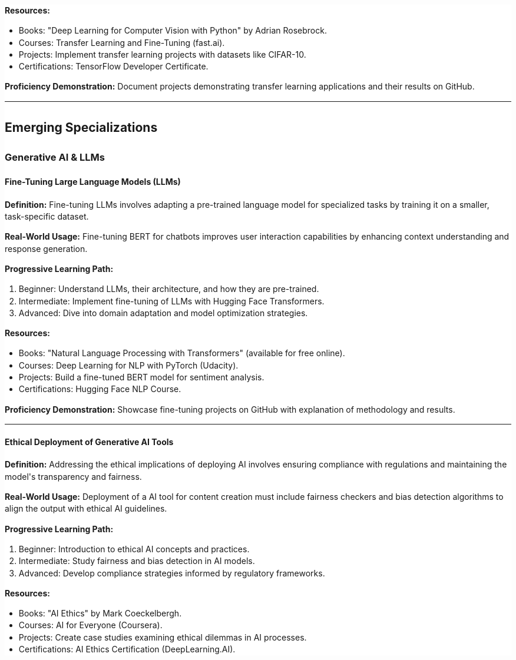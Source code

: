**Resources:**
- Books: "Deep Learning for Computer Vision with Python" by Adrian Rosebrock.
- Courses: Transfer Learning and Fine-Tuning (fast.ai).
- Projects: Implement transfer learning projects with datasets like CIFAR-10.
- Certifications: TensorFlow Developer Certificate.

**Proficiency Demonstration:** Document projects demonstrating transfer learning applications and their results on GitHub.

---

## Emerging Specializations

### Generative AI & LLMs

#### Fine-Tuning Large Language Models (LLMs)
**Definition:** Fine-tuning LLMs involves adapting a pre-trained language model for specialized tasks by training it on a smaller, task-specific dataset.

**Real-World Usage:** Fine-tuning BERT for chatbots improves user interaction capabilities by enhancing context understanding and response generation.

**Progressive Learning Path:**
1. Beginner: Understand LLMs, their architecture, and how they are pre-trained.
2. Intermediate: Implement fine-tuning of LLMs with Hugging Face Transformers.
3. Advanced: Dive into domain adaptation and model optimization strategies.

**Resources:**
- Books: "Natural Language Processing with Transformers" (available for free online).
- Courses: Deep Learning for NLP with PyTorch (Udacity).
- Projects: Build a fine-tuned BERT model for sentiment analysis.
- Certifications: Hugging Face NLP Course.

**Proficiency Demonstration:** Showcase fine-tuning projects on GitHub with explanation of methodology and results.

---

#### Ethical Deployment of Generative AI Tools
**Definition:** Addressing the ethical implications of deploying AI involves ensuring compliance with regulations and maintaining the model's transparency and fairness.

**Real-World Usage:** Deployment of a AI tool for content creation must include fairness checkers and bias detection algorithms to align the output with ethical AI guidelines.

**Progressive Learning Path:**
1. Beginner: Introduction to ethical AI concepts and practices.
2. Intermediate: Study fairness and bias detection in AI models.
3. Advanced: Develop compliance strategies informed by regulatory frameworks.

**Resources:**
- Books: "AI Ethics" by Mark Coeckelbergh.
- Courses: AI for Everyone (Coursera).
- Projects: Create case studies examining ethical dilemmas in AI processes.
- Certifications: AI Ethics Certification (DeepLearning.AI).
